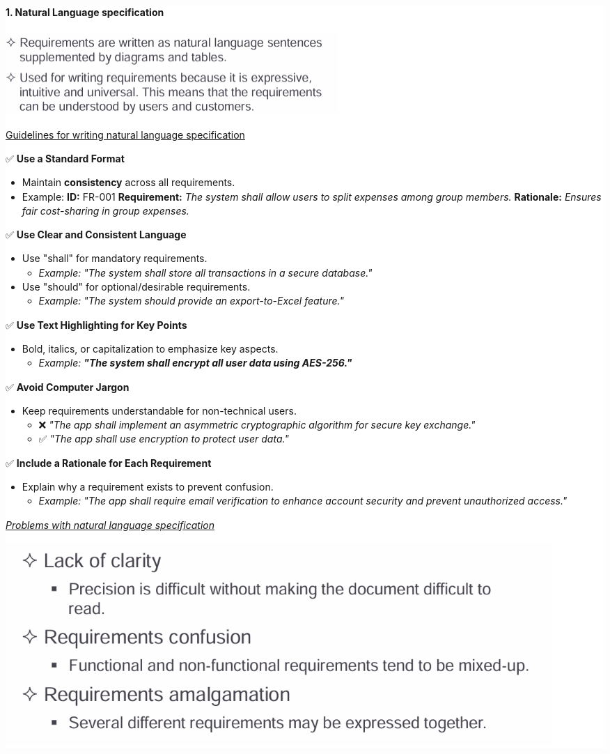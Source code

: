 #### 1. Natural Language specification

<img src="./assets/image-20250317183650833.png" alt="image-20250317183650833" style="zoom:50%;" />

<u>Guidelines for writing natural language specification</u>

✅ **Use a Standard Format**

- Maintain **consistency** across all requirements.
- Example:
   **ID:** FR-001
   **Requirement:** *The system shall allow users to split expenses among group members.*
   **Rationale:** *Ensures fair cost-sharing in group expenses.*

✅ **Use Clear and Consistent Language**

- Use "shall" for mandatory requirements.
  - *Example: "The system shall store all transactions in a secure database."*
- Use "should" for optional/desirable requirements.
  - *Example: "The system should provide an export-to-Excel feature."*

✅ **Use Text Highlighting for Key Points**

- Bold, italics, or capitalization to emphasize key aspects.
  - *Example: **"The system shall encrypt all user data using AES-256."***

✅ **Avoid Computer Jargon**

- Keep requirements understandable for non-technical users.
  - ❌ *"The app shall implement an asymmetric cryptographic algorithm for secure key exchange."*
  - ✅ *"The app shall use encryption to protect user data."*

✅ **Include a Rationale for Each Requirement**

- Explain why a requirement exists to prevent confusion.
  - *Example: "The app shall require email verification to enhance account security and prevent unauthorized access."*

<u>*Problems with natural language specification*</u>

<img src="./assets/image-20250317192152722.png" alt="image-20250317192152722" style="zoom:80%;" />
